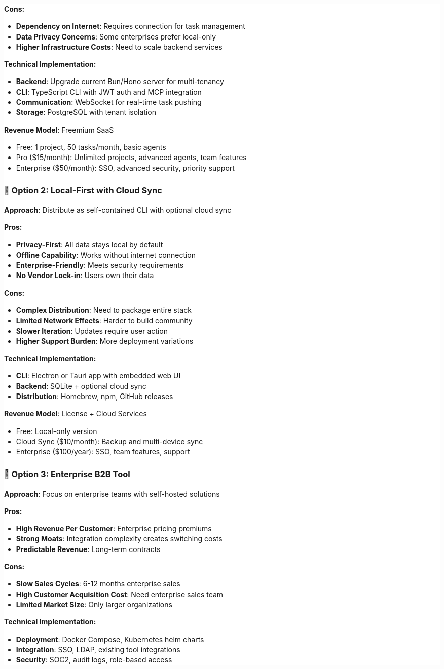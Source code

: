 **Cons:**
- **Dependency on Internet**: Requires connection for task management
- **Data Privacy Concerns**: Some enterprises prefer local-only
- **Higher Infrastructure Costs**: Need to scale backend services

**Technical Implementation:**
- **Backend**: Upgrade current Bun/Hono server for multi-tenancy
- **CLI**: TypeScript CLI with JWT auth and MCP integration
- **Communication**: WebSocket for real-time task pushing
- **Storage**: PostgreSQL with tenant isolation

**Revenue Model**: Freemium SaaS
- Free: 1 project, 50 tasks/month, basic agents
- Pro ($15/month): Unlimited projects, advanced agents, team features
- Enterprise ($50/month): SSO, advanced security, priority support

### 🥈 Option 2: Local-First with Cloud Sync
**Approach**: Distribute as self-contained CLI with optional cloud sync

**Pros:**
- **Privacy-First**: All data stays local by default
- **Offline Capability**: Works without internet connection
- **Enterprise-Friendly**: Meets security requirements
- **No Vendor Lock-in**: Users own their data

**Cons:**
- **Complex Distribution**: Need to package entire stack
- **Limited Network Effects**: Harder to build community
- **Slower Iteration**: Updates require user action
- **Higher Support Burden**: More deployment variations

**Technical Implementation:**
- **CLI**: Electron or Tauri app with embedded web UI
- **Backend**: SQLite + optional cloud sync
- **Distribution**: Homebrew, npm, GitHub releases

**Revenue Model**: License + Cloud Services
- Free: Local-only version
- Cloud Sync ($10/month): Backup and multi-device sync
- Enterprise ($100/year): SSO, team features, support

### 🥉 Option 3: Enterprise B2B Tool
**Approach**: Focus on enterprise teams with self-hosted solutions

**Pros:**
- **High Revenue Per Customer**: Enterprise pricing premiums
- **Strong Moats**: Integration complexity creates switching costs
- **Predictable Revenue**: Long-term contracts

**Cons:**
- **Slow Sales Cycles**: 6-12 months enterprise sales
- **High Customer Acquisition Cost**: Need enterprise sales team
- **Limited Market Size**: Only larger organizations

**Technical Implementation:**
- **Deployment**: Docker Compose, Kubernetes helm charts
- **Integration**: SSO, LDAP, existing tool integrations
- **Security**: SOC2, audit logs, role-based access
